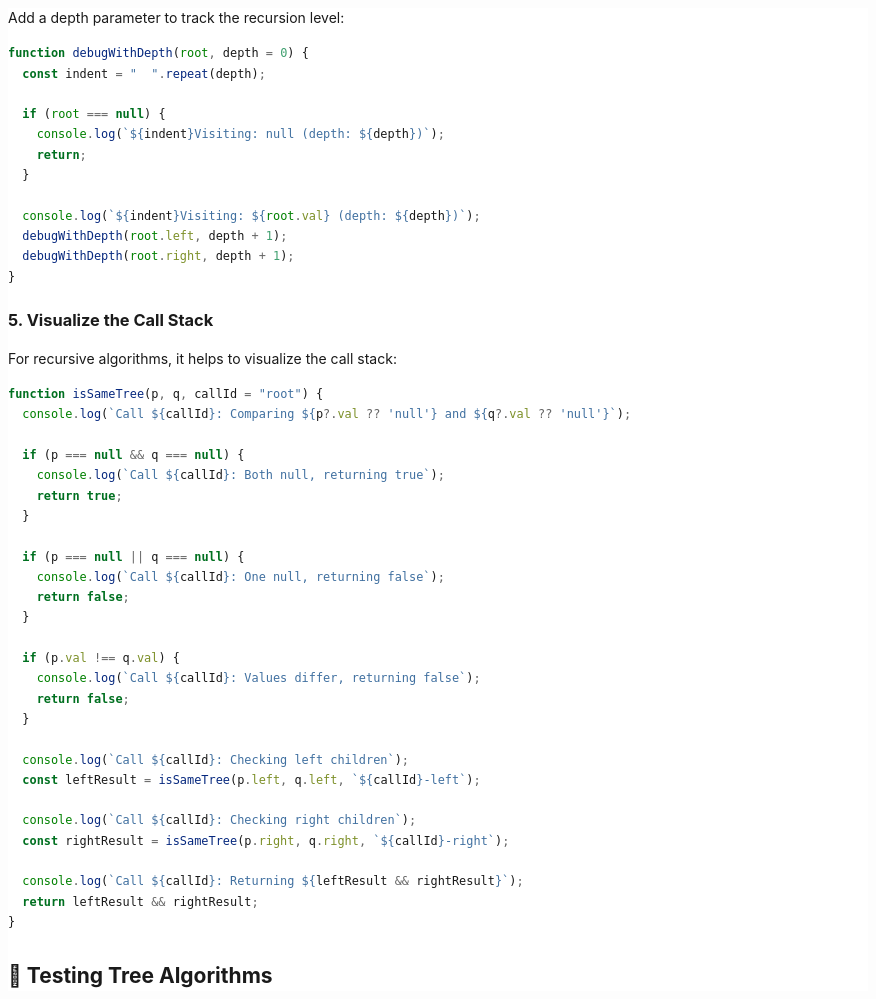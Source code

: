 Add a depth parameter to track the recursion level:

```javascript
function debugWithDepth(root, depth = 0) {
  const indent = "  ".repeat(depth);
  
  if (root === null) {
    console.log(`${indent}Visiting: null (depth: ${depth})`);
    return;
  }
  
  console.log(`${indent}Visiting: ${root.val} (depth: ${depth})`);
  debugWithDepth(root.left, depth + 1);
  debugWithDepth(root.right, depth + 1);
}
```

### 5. Visualize the Call Stack

For recursive algorithms, it helps to visualize the call stack:

```javascript
function isSameTree(p, q, callId = "root") {
  console.log(`Call ${callId}: Comparing ${p?.val ?? 'null'} and ${q?.val ?? 'null'}`);
  
  if (p === null && q === null) {
    console.log(`Call ${callId}: Both null, returning true`);
    return true;
  }
  
  if (p === null || q === null) {
    console.log(`Call ${callId}: One null, returning false`);
    return false;
  }
  
  if (p.val !== q.val) {
    console.log(`Call ${callId}: Values differ, returning false`);
    return false;
  }
  
  console.log(`Call ${callId}: Checking left children`);
  const leftResult = isSameTree(p.left, q.left, `${callId}-left`);
  
  console.log(`Call ${callId}: Checking right children`);
  const rightResult = isSameTree(p.right, q.right, `${callId}-right`);
  
  console.log(`Call ${callId}: Returning ${leftResult && rightResult}`);
  return leftResult && rightResult;
}
```

## 🧪 Testing Tree Algorithms
